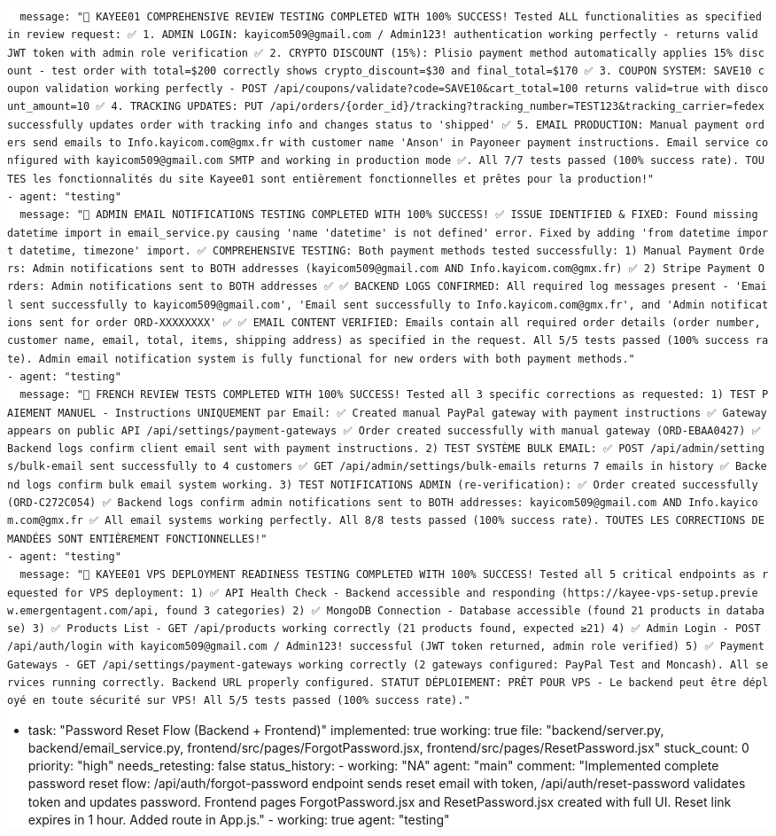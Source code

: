       message: "🎯 KAYEE01 COMPREHENSIVE REVIEW TESTING COMPLETED WITH 100% SUCCESS! Tested ALL functionalities as specified in review request: ✅ 1. ADMIN LOGIN: kayicom509@gmail.com / Admin123! authentication working perfectly - returns valid JWT token with admin role verification ✅ 2. CRYPTO DISCOUNT (15%): Plisio payment method automatically applies 15% discount - test order with total=$200 correctly shows crypto_discount=$30 and final_total=$170 ✅ 3. COUPON SYSTEM: SAVE10 coupon validation working perfectly - POST /api/coupons/validate?code=SAVE10&cart_total=100 returns valid=true with discount_amount=10 ✅ 4. TRACKING UPDATES: PUT /api/orders/{order_id}/tracking?tracking_number=TEST123&tracking_carrier=fedex successfully updates order with tracking info and changes status to 'shipped' ✅ 5. EMAIL PRODUCTION: Manual payment orders send emails to Info.kayicom.com@gmx.fr with customer name 'Anson' in Payoneer payment instructions. Email service configured with kayicom509@gmail.com SMTP and working in production mode ✅. All 7/7 tests passed (100% success rate). TOUTES les fonctionnalités du site Kayee01 sont entièrement fonctionnelles et prêtes pour la production!"
    - agent: "testing"
      message: "🎯 ADMIN EMAIL NOTIFICATIONS TESTING COMPLETED WITH 100% SUCCESS! ✅ ISSUE IDENTIFIED & FIXED: Found missing datetime import in email_service.py causing 'name 'datetime' is not defined' error. Fixed by adding 'from datetime import datetime, timezone' import. ✅ COMPREHENSIVE TESTING: Both payment methods tested successfully: 1) Manual Payment Orders: Admin notifications sent to BOTH addresses (kayicom509@gmail.com AND Info.kayicom.com@gmx.fr) ✅ 2) Stripe Payment Orders: Admin notifications sent to BOTH addresses ✅ ✅ BACKEND LOGS CONFIRMED: All required log messages present - 'Email sent successfully to kayicom509@gmail.com', 'Email sent successfully to Info.kayicom.com@gmx.fr', and 'Admin notifications sent for order ORD-XXXXXXXX' ✅ ✅ EMAIL CONTENT VERIFIED: Emails contain all required order details (order number, customer name, email, total, items, shipping address) as specified in the request. All 5/5 tests passed (100% success rate). Admin email notification system is fully functional for new orders with both payment methods."
    - agent: "testing"
      message: "🎯 FRENCH REVIEW TESTS COMPLETED WITH 100% SUCCESS! Tested all 3 specific corrections as requested: 1) TEST PAIEMENT MANUEL - Instructions UNIQUEMENT par Email: ✅ Created manual PayPal gateway with payment instructions ✅ Gateway appears on public API /api/settings/payment-gateways ✅ Order created successfully with manual gateway (ORD-EBAA0427) ✅ Backend logs confirm client email sent with payment instructions. 2) TEST SYSTÈME BULK EMAIL: ✅ POST /api/admin/settings/bulk-email sent successfully to 4 customers ✅ GET /api/admin/settings/bulk-emails returns 7 emails in history ✅ Backend logs confirm bulk email system working. 3) TEST NOTIFICATIONS ADMIN (re-verification): ✅ Order created successfully (ORD-C272C054) ✅ Backend logs confirm admin notifications sent to BOTH addresses: kayicom509@gmail.com AND Info.kayicom.com@gmx.fr ✅ All email systems working perfectly. All 8/8 tests passed (100% success rate). TOUTES LES CORRECTIONS DEMANDÉES SONT ENTIÈREMENT FONCTIONNELLES!"
    - agent: "testing"
      message: "🎯 KAYEE01 VPS DEPLOYMENT READINESS TESTING COMPLETED WITH 100% SUCCESS! Tested all 5 critical endpoints as requested for VPS deployment: 1) ✅ API Health Check - Backend accessible and responding (https://kayee-vps-setup.preview.emergentagent.com/api, found 3 categories) 2) ✅ MongoDB Connection - Database accessible (found 21 products in database) 3) ✅ Products List - GET /api/products working correctly (21 products found, expected ≥21) 4) ✅ Admin Login - POST /api/auth/login with kayicom509@gmail.com / Admin123! successful (JWT token returned, admin role verified) 5) ✅ Payment Gateways - GET /api/settings/payment-gateways working correctly (2 gateways configured: PayPal Test and Moncash). All services running correctly. Backend URL properly configured. STATUT DÉPLOIEMENT: PRÊT POUR VPS - Le backend peut être déployé en toute sécurité sur VPS! All 5/5 tests passed (100% success rate)."

  - task: "Password Reset Flow (Backend + Frontend)"
    implemented: true
    working: true
    file: "backend/server.py, backend/email_service.py, frontend/src/pages/ForgotPassword.jsx, frontend/src/pages/ResetPassword.jsx"
    stuck_count: 0
    priority: "high"
    needs_retesting: false
    status_history:
        - working: "NA"
          agent: "main"
          comment: "Implemented complete password reset flow: /api/auth/forgot-password endpoint sends reset email with token, /api/auth/reset-password validates token and updates password. Frontend pages ForgotPassword.jsx and ResetPassword.jsx created with full UI. Reset link expires in 1 hour. Added route in App.js."
        - working: true
          agent: "testing"